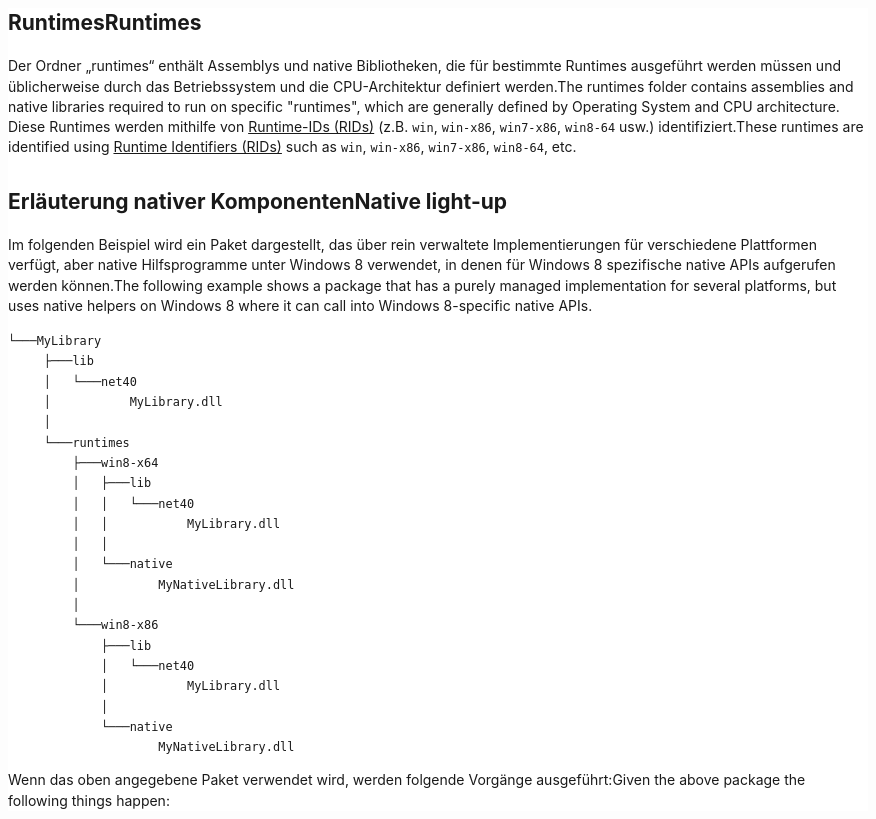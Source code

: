 ## <a name="runtimes"></a><span data-ttu-id="a7ee5-179">Runtimes</span><span class="sxs-lookup"><span data-stu-id="a7ee5-179">Runtimes</span></span>

<span data-ttu-id="a7ee5-180">Der Ordner „runtimes“ enthält Assemblys und native Bibliotheken, die für bestimmte Runtimes ausgeführt werden müssen und üblicherweise durch das Betriebssystem und die CPU-Architektur definiert werden.</span><span class="sxs-lookup"><span data-stu-id="a7ee5-180">The runtimes folder contains assemblies and native libraries required to run on specific "runtimes", which are generally defined by Operating System and CPU architecture.</span></span> <span data-ttu-id="a7ee5-181">Diese Runtimes werden mithilfe von [Runtime-IDs (RIDs)](https://docs.microsoft.com/dotnet/core/rid-catalog) (z.B. `win`, `win-x86`, `win7-x86`, `win8-64` usw.) identifiziert.</span><span class="sxs-lookup"><span data-stu-id="a7ee5-181">These runtimes are identified using [Runtime Identifiers (RIDs)](https://docs.microsoft.com/dotnet/core/rid-catalog) such as `win`, `win-x86`, `win7-x86`, `win8-64`, etc.</span></span>

## <a name="native-light-up"></a><span data-ttu-id="a7ee5-182">Erläuterung nativer Komponenten</span><span class="sxs-lookup"><span data-stu-id="a7ee5-182">Native light-up</span></span>

<span data-ttu-id="a7ee5-183">Im folgenden Beispiel wird ein Paket dargestellt, das über rein verwaltete Implementierungen für verschiedene Plattformen verfügt, aber native Hilfsprogramme unter Windows 8 verwendet, in denen für Windows 8 spezifische native APIs aufgerufen werden können.</span><span class="sxs-lookup"><span data-stu-id="a7ee5-183">The following example shows a package that has a purely managed implementation for several platforms, but uses native helpers on Windows 8 where it can call into Windows 8-specific native APIs.</span></span>

    └───MyLibrary
         ├───lib
         │   └───net40
         │           MyLibrary.dll
         │
         └───runtimes
             ├───win8-x64
             │   ├───lib
             │   │   └───net40
             │   │           MyLibrary.dll
             │   │
             │   └───native
             │           MyNativeLibrary.dll
             │
             └───win8-x86
                 ├───lib
                 │   └───net40
                 │           MyLibrary.dll
                 │
                 └───native
                         MyNativeLibrary.dll

<span data-ttu-id="a7ee5-184">Wenn das oben angegebene Paket verwendet wird, werden folgende Vorgänge ausgeführt:</span><span class="sxs-lookup"><span data-stu-id="a7ee5-184">Given the above package the following things happen:</span></span>
